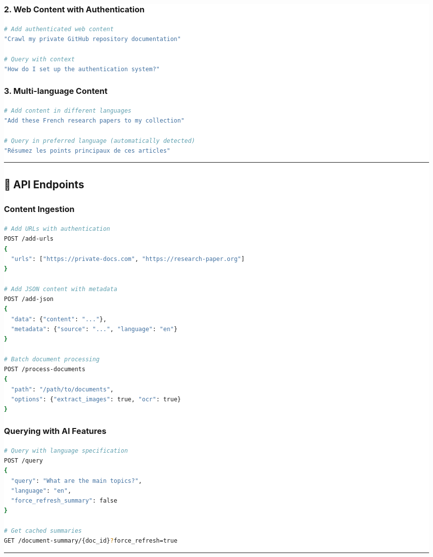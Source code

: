 ### 2. **Web Content with Authentication**
```bash
# Add authenticated web content
"Crawl my private GitHub repository documentation"

# Query with context
"How do I set up the authentication system?"
```

### 3. **Multi-language Content**
```bash
# Add content in different languages
"Add these French research papers to my collection"

# Query in preferred language (automatically detected)
"Résumez les points principaux de ces articles"
```

---

## 🔌 API Endpoints

### Content Ingestion
```bash
# Add URLs with authentication
POST /add-urls
{
  "urls": ["https://private-docs.com", "https://research-paper.org"]
}

# Add JSON content with metadata
POST /add-json
{
  "data": {"content": "..."},
  "metadata": {"source": "...", "language": "en"}
}

# Batch document processing
POST /process-documents
{
  "path": "/path/to/documents",
  "options": {"extract_images": true, "ocr": true}
}
```

### Querying with AI Features
```bash
# Query with language specification
POST /query
{
  "query": "What are the main topics?",
  "language": "en",
  "force_refresh_summary": false
}

# Get cached summaries
GET /document-summary/{doc_id}?force_refresh=true
```

---
